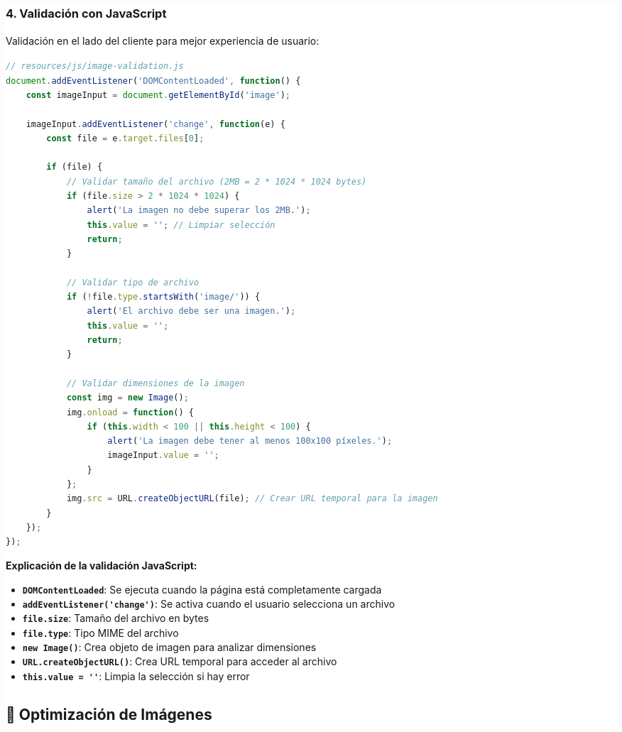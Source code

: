 ### 4. **Validación con JavaScript**
Validación en el lado del cliente para mejor experiencia de usuario:

```javascript
// resources/js/image-validation.js
document.addEventListener('DOMContentLoaded', function() {
    const imageInput = document.getElementById('image');
    
    imageInput.addEventListener('change', function(e) {
        const file = e.target.files[0];
        
        if (file) {
            // Validar tamaño del archivo (2MB = 2 * 1024 * 1024 bytes)
            if (file.size > 2 * 1024 * 1024) {
                alert('La imagen no debe superar los 2MB.');
                this.value = ''; // Limpiar selección
                return;
            }
            
            // Validar tipo de archivo
            if (!file.type.startsWith('image/')) {
                alert('El archivo debe ser una imagen.');
                this.value = '';
                return;
            }
            
            // Validar dimensiones de la imagen
            const img = new Image();
            img.onload = function() {
                if (this.width < 100 || this.height < 100) {
                    alert('La imagen debe tener al menos 100x100 píxeles.');
                    imageInput.value = '';
                }
            };
            img.src = URL.createObjectURL(file); // Crear URL temporal para la imagen
        }
    });
});
```

**Explicación de la validación JavaScript:**

- **`DOMContentLoaded`**: Se ejecuta cuando la página está completamente cargada
- **`addEventListener('change')`**: Se activa cuando el usuario selecciona un archivo
- **`file.size`**: Tamaño del archivo en bytes
- **`file.type`**: Tipo MIME del archivo
- **`new Image()`**: Crea objeto de imagen para analizar dimensiones
- **`URL.createObjectURL()`**: Crea URL temporal para acceder al archivo
- **`this.value = ''`**: Limpia la selección si hay error

## 🎨 Optimización de Imágenes
